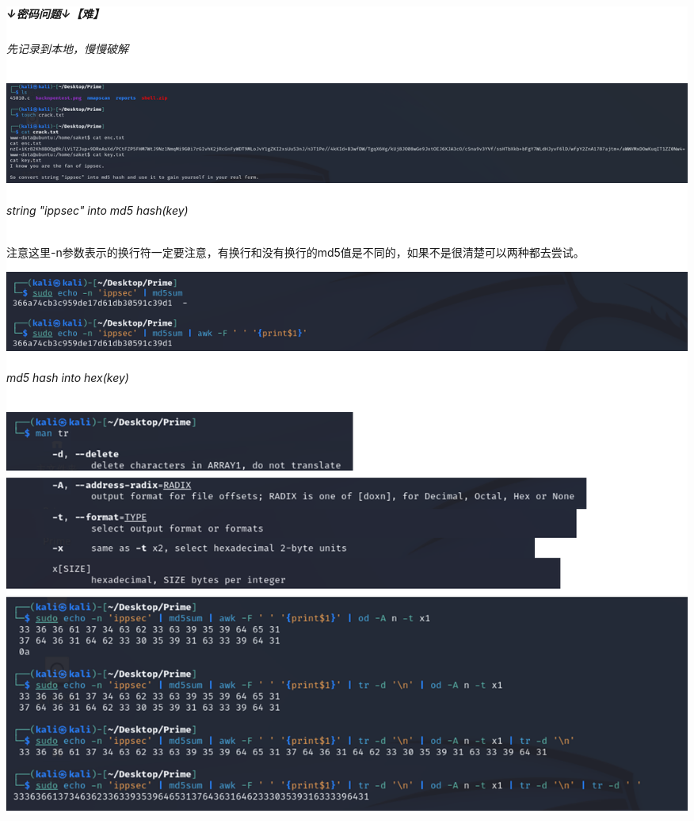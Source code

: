 ##### ↓密码问题↓【难】

###### 先记录到本地，慢慢破解

![image-20240207163043238](./assets/image-20240207163043238.png)

###### string "ippsec" into md5 hash(key)

注意这里-n参数表示的换行符一定要注意，有换行和没有换行的md5值是不同的，如果不是很清楚可以两种都去尝试。

![image-20240207163301057](./assets/image-20240207163301057.png)

###### md5 hash into hex(key)

![image-20240207204134818](./assets/image-20240207204134818.png)
